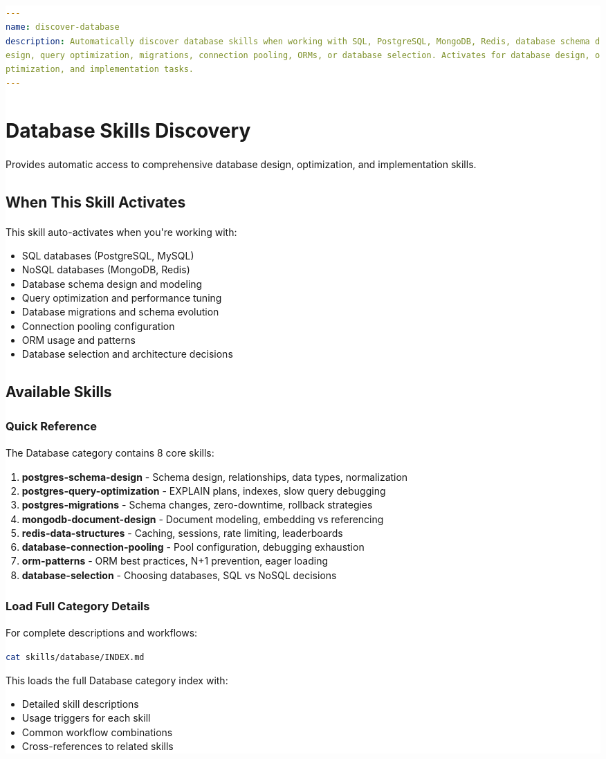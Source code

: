 ```yaml
---
name: discover-database
description: Automatically discover database skills when working with SQL, PostgreSQL, MongoDB, Redis, database schema design, query optimization, migrations, connection pooling, ORMs, or database selection. Activates for database design, optimization, and implementation tasks.
---
```


# Database Skills Discovery

Provides automatic access to comprehensive database design, optimization, and implementation skills.

## When This Skill Activates

This skill auto-activates when you're working with:
- SQL databases (PostgreSQL, MySQL)
- NoSQL databases (MongoDB, Redis)
- Database schema design and modeling
- Query optimization and performance tuning
- Database migrations and schema evolution
- Connection pooling configuration
- ORM usage and patterns
- Database selection and architecture decisions

## Available Skills

### Quick Reference

The Database category contains 8 core skills:

1. **postgres-schema-design** - Schema design, relationships, data types, normalization
2. **postgres-query-optimization** - EXPLAIN plans, indexes, slow query debugging
3. **postgres-migrations** - Schema changes, zero-downtime, rollback strategies
4. **mongodb-document-design** - Document modeling, embedding vs referencing
5. **redis-data-structures** - Caching, sessions, rate limiting, leaderboards
6. **database-connection-pooling** - Pool configuration, debugging exhaustion
7. **orm-patterns** - ORM best practices, N+1 prevention, eager loading
8. **database-selection** - Choosing databases, SQL vs NoSQL decisions

### Load Full Category Details

For complete descriptions and workflows:

```bash
cat skills/database/INDEX.md
```

This loads the full Database category index with:
- Detailed skill descriptions
- Usage triggers for each skill
- Common workflow combinations
- Cross-references to related skills

